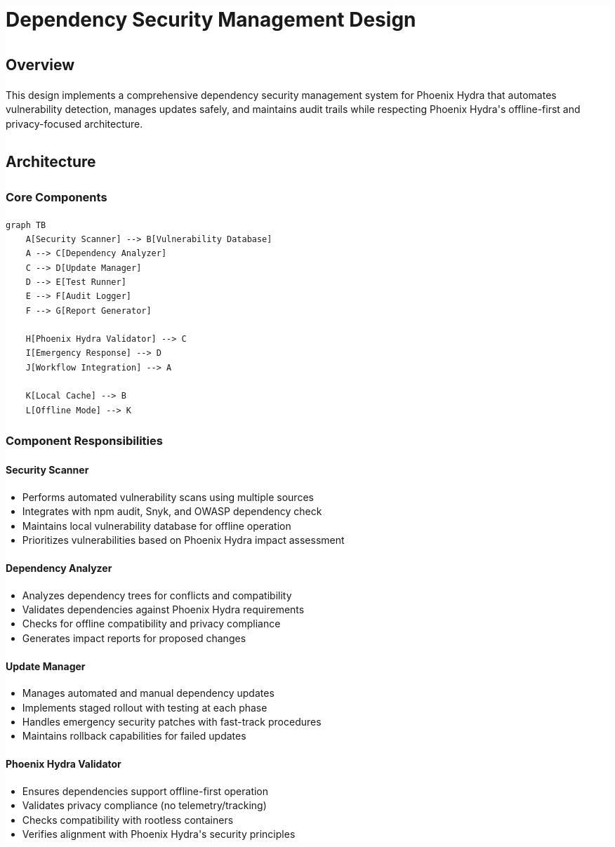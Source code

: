 # Dependency Security Management Design

## Overview

This design implements a comprehensive dependency security management system for Phoenix Hydra that automates vulnerability detection, manages updates safely, and maintains audit trails while respecting Phoenix Hydra's offline-first and privacy-focused architecture.

## Architecture

### Core Components

```mermaid
graph TB
    A[Security Scanner] --> B[Vulnerability Database]
    A --> C[Dependency Analyzer]
    C --> D[Update Manager]
    D --> E[Test Runner]
    E --> F[Audit Logger]
    F --> G[Report Generator]
    
    H[Phoenix Hydra Validator] --> C
    I[Emergency Response] --> D
    J[Workflow Integration] --> A
    
    K[Local Cache] --> B
    L[Offline Mode] --> K
```

### Component Responsibilities

#### Security Scanner
- Performs automated vulnerability scans using multiple sources
- Integrates with npm audit, Snyk, and OWASP dependency check
- Maintains local vulnerability database for offline operation
- Prioritizes vulnerabilities based on Phoenix Hydra impact assessment

#### Dependency Analyzer
- Analyzes dependency trees for conflicts and compatibility
- Validates dependencies against Phoenix Hydra requirements
- Checks for offline compatibility and privacy compliance
- Generates impact reports for proposed changes

#### Update Manager
- Manages automated and manual dependency updates
- Implements staged rollout with testing at each phase
- Handles emergency security patches with fast-track procedures
- Maintains rollback capabilities for failed updates

#### Phoenix Hydra Validator
- Ensures dependencies support offline-first operation
- Validates privacy compliance (no telemetry/tracking)
- Checks compatibility with rootless containers
- Verifies alignment with Phoenix Hydra's security principles
